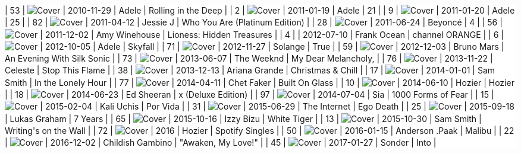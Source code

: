 | 53 | ![Cover](https://i.discogs.com/IIyU3sdPoYnhmEEU7dTGuw58lF9dzOx-igGYEI4NLeM/rs:fit/g:sm/q:40/h:150/w:150/czM6Ly9kaXNjb2dz/LWRhdGFiYXNlLWlt/YWdlcy9SLTI1OTUw/MDAtMTI5ODI0NzE2/NC5qcGVn.jpeg) | 2010-11-29 | Adele | Rolling in the Deep |
| 2 | ![Cover](http://coverartarchive.org/release/c45e0e0e-48c9-4441-aac3-2f2b34202d3c/5179890174-250.jpg) | 2011-01-19 | Adele | 21 |
| 9 | ![Cover](https://i.discogs.com/VA659XiT5oEeueH_60eYbBfQ7iOIaoC-zZDU5Az4TUc/rs:fit/g:sm/q:40/h:150/w:150/czM6Ly9kaXNjb2dz/LWRhdGFiYXNlLWlt/YWdlcy9SLTE0Mjkx/NzM5LTE2MDUyNzI5/MzAtMTYwOC5qcGVn.jpeg) | 2011-01-20 | Adele | 25 |
| 82 | ![Cover](https://i.discogs.com/SIF4rv1boeu99Zsr0mC1jn1hnWQU-7xl4JrIIkItORY/rs:fit/g:sm/q:40/h:150/w:150/czM6Ly9kaXNjb2dz/LWRhdGFiYXNlLWlt/YWdlcy9SLTU1MDE4/MzMtMTU2Mjg1ODQx/Ny01MTEwLnBuZw.jpeg) | 2011-04-12 | Jessie J | Who You Are (Platinum Edition) |
| 28 | ![Cover](https://i.discogs.com/XRmvegGngClAGI03rpie10M6vXPVUjmcnTYw9A4jPiQ/rs:fit/g:sm/q:40/h:150/w:150/czM6Ly9kaXNjb2dz/LWRhdGFiYXNlLWlt/YWdlcy9SLTI5NTQ1/NjEtMTM0MjQ2MTM5/Mi0yNjA5LmpwZWc.jpeg) | 2011-06-24 | Beyoncé | 4 |
| 56 | ![Cover](http://coverartarchive.org/release/157f27fb-7f7f-4ea9-9674-fd84ed9db612/5113102481-250.jpg) | 2011-12-02 | Amy Winehouse | Lioness: Hidden Treasures |
| 4 |  | 2012-07-10 | Frank Ocean | channel ORANGE |
| 6 | ![Cover](https://i.discogs.com/g5eMus8ZK781rUc9v63qj0IZMY__HZnljJ5m9fvyIls/rs:fit/g:sm/q:40/h:150/w:150/czM6Ly9kaXNjb2dz/LWRhdGFiYXNlLWlt/YWdlcy9SLTM5MjQ2/MjUtMTM0OTQyMTgw/Ni0zODM5LmpwZWc.jpeg) | 2012-10-05 | Adele | Skyfall |
| 71 | ![Cover](https://i.discogs.com/FXU-xAAjCKDsdo2o433kPtLkLkV-aj6tTMG5xSscGfA/rs:fit/g:sm/q:40/h:150/w:150/czM6Ly9kaXNjb2dz/LWRhdGFiYXNlLWlt/YWdlcy9SLTQwNjUw/NzAtMTM1NDA1NDg2/Ni0zNzg4LmpwZWc.jpeg) | 2012-11-27 | Solange | True |
| 59 | ![Cover](https://i.discogs.com/ESf9AoW-WnF_i1tUy3iedNT5Y53TD1DPWMU4eHo4iFc/rs:fit/g:sm/q:40/h:150/w:150/czM6Ly9kaXNjb2dz/LWRhdGFiYXNlLWlt/YWdlcy9SLTE1NzU0/MDA4LTE1OTcxNzIw/NjYtODA3OC5qcGVn.jpeg) | 2012-12-03 | Bruno Mars | An Evening With Silk Sonic |
| 73 | ![Cover](https://i.discogs.com/zBlxcOMJ-muoCCANUG4zeaLgOtUORUyW5t22zupBJOw/rs:fit/g:sm/q:40/h:150/w:150/czM6Ly9kaXNjb2dz/LWRhdGFiYXNlLWlt/YWdlcy9SLTExNzg5/NTY2LTE1NjUzNjMw/MjctMzI0Ni5qcGVn.jpeg) | 2013-06-07 | The Weeknd | My Dear Melancholy, |
| 76 | ![Cover](https://i.discogs.com/BwhiR3LY5CcKMZtszGXBxI15AT-NZROFNMtvMcwGIVQ/rs:fit/g:sm/q:40/h:150/w:150/czM6Ly9kaXNjb2dz/LWRhdGFiYXNlLWlt/YWdlcy9SLTE0Nzkw/OTkzLTE1ODE2NzMy/MjgtMzIxOS5qcGVn.jpeg) | 2013-11-22 | Celeste | Stop This Flame |
| 38 | ![Cover](https://i.discogs.com/OQdFCzA0G6X7bUsDRBBTnakKy7GOv0qsherrZcSdcQA/rs:fit/g:sm/q:40/h:150/w:150/czM6Ly9kaXNjb2dz/LWRhdGFiYXNlLWlt/YWdlcy9SLTEzNTky/NzY3LTE1NTcxMzAy/MzEtOTA4MC5qcGVn.jpeg) | 2013-12-13 | Ariana Grande | Christmas &amp; Chill |
| 17 | ![Cover](http://coverartarchive.org/release/e005fa83-f67d-475d-bc17-8a147de390de/25244312194-250.jpg) | 2014-01-01 | Sam Smith | In the Lonely Hour |
| 77 | ![Cover](http://coverartarchive.org/release/717dd194-1abf-4ac0-85b9-be8c844cf4d8/23657161714-250.jpg) | 2014-04-11 | Chet Faker | Built On Glass |
| 10 | ![Cover](http://coverartarchive.org/release/d893f786-6518-4dd5-beca-8e00589cd41d/11618361045-250.jpg) | 2014-06-10 | Hozier | Hozier |
| 18 | ![Cover](https://i.discogs.com/vXUJz44ctx6s5a5GyhHhJ8SlIiY0nYD5WSI2VLeAvmc/rs:fit/g:sm/q:40/h:150/w:150/czM6Ly9kaXNjb2dz/LWRhdGFiYXNlLWlt/YWdlcy9SLTEzNjY5/OTE2LTE2NTU5NTg3/NjUtNjU1Ny5qcGVn.jpeg) | 2014-06-23 | Ed Sheeran | x (Deluxe Edition) |
| 97 | ![Cover](http://coverartarchive.org/release/e6d7ebd8-9de1-4e94-b390-3975e603a66d/7724907354-250.jpg) | 2014-07-04 | Sia | 1000 Forms of Fear |
| 15 | ![Cover](https://i.discogs.com/Mv8F-vy96C4CVbimiIIvlOhz2BYKpNxNXBdJW-eWDUs/rs:fit/g:sm/q:40/h:150/w:150/czM6Ly9kaXNjb2dz/LWRhdGFiYXNlLWlt/YWdlcy9SLTcyNjcx/ODEtMTY3ODAzMTQy/MS0xNjczLmpwZWc.jpeg) | 2015-02-04 | Kali Uchis | Por Vida |
| 31 | ![Cover](https://i.discogs.com/c4MNfdv4dFWkOic0nY75NexToNt9CwGcKLKi9e9QN74/rs:fit/g:sm/q:40/h:150/w:150/czM6Ly9kaXNjb2dz/LWRhdGFiYXNlLWlt/YWdlcy9SLTcxNjkx/MDQtMTQzNTI1NjI4/My01OTc5LmpwZWc.jpeg) | 2015-06-29 | The Internet | Ego Death |
| 25 | ![Cover](https://i.discogs.com/Ct2M2p0AUjVaDsmDfn1ThPDWpa6AloUEH_Gd6CECHtQ/rs:fit/g:sm/q:40/h:150/w:150/czM6Ly9kaXNjb2dz/LWRhdGFiYXNlLWlt/YWdlcy9SLTc1Mzc5/ODUtMTQ0MzU0MDI1/NC02MjM5LmpwZWc.jpeg) | 2015-09-18 | Lukas Graham | 7 Years |
| 65 | ![Cover](https://i.discogs.com/9gL2lGmg8g_gZakwT0b03NDUwctgkPZoaKGZ2sN1KpY/rs:fit/g:sm/q:40/h:150/w:150/czM6Ly9kaXNjb2dz/LWRhdGFiYXNlLWlt/YWdlcy9SLTgxODU0/ODQtMTQ1Njc0MTY4/Mi02MTA1LmpwZWc.jpeg) | 2015-10-16 | Izzy Bizu | White Tiger |
| 13 | ![Cover](https://i.discogs.com/GujjXLSC4kHrp2tnk9av6NKIAneWraCWod8FH7fa8B0/rs:fit/g:sm/q:40/h:150/w:150/czM6Ly9kaXNjb2dz/LWRhdGFiYXNlLWlt/YWdlcy9SLTc1MTk4/MDctMTQ0MzY2Mzgw/MS0xMjM0LmpwZWc.jpeg) | 2015-10-30 | Sam Smith | Writing's on the Wall |
| 72 | ![Cover](https://i.discogs.com/JDuFWbsXPxyQXQPcV72VnRgd5VealIXVAvrtQFIFt7I/rs:fit/g:sm/q:40/h:150/w:150/czM6Ly9kaXNjb2dz/LWRhdGFiYXNlLWlt/YWdlcy9SLTEyOTE1/MDE4LTE1NDQ0MzY1/NDctNjczMy5qcGVn.jpeg) | 2016 | Hozier | Spotify Singles |
| 50 | ![Cover](https://i.discogs.com/c9Qv9LVc2UPYZDoLmY6Q4cbmA2bMR7xL95lLZIpcF4M/rs:fit/g:sm/q:40/h:150/w:150/czM6Ly9kaXNjb2dz/LWRhdGFiYXNlLWlt/YWdlcy9SLTc5Njk5/NzktMTU3NDg1Mjcy/Mi04NDg2LmpwZWc.jpeg) | 2016-01-15 | Anderson .Paak | Malibu |
| 22 | ![Cover](https://i.discogs.com/4hoce4vk-WR_3l4TI-yZKC2bdPEuNEx3aOwUVD6obG0/rs:fit/g:sm/q:40/h:150/w:150/czM6Ly9kaXNjb2dz/LWRhdGFiYXNlLWlt/YWdlcy9SLTk0MzEz/MTMtMTUzMTY0MDMz/Ni02OTgyLmpwZWc.jpeg) | 2016-12-02 | Childish Gambino | "Awaken, My Love!" |
| 45 | ![Cover](https://i.discogs.com/F5PoD_Q0PTksZpiYHFBAOxvGNCW71UsdO_SvOQfyKdk/rs:fit/g:sm/q:40/h:150/w:150/czM6Ly9kaXNjb2dz/LWRhdGFiYXNlLWlt/YWdlcy9SLTEyMTM2/NTE3LTE1MjkwMjE2/MzAtNzkzMC5qcGVn.jpeg) | 2017-01-27 | Sonder | Into |